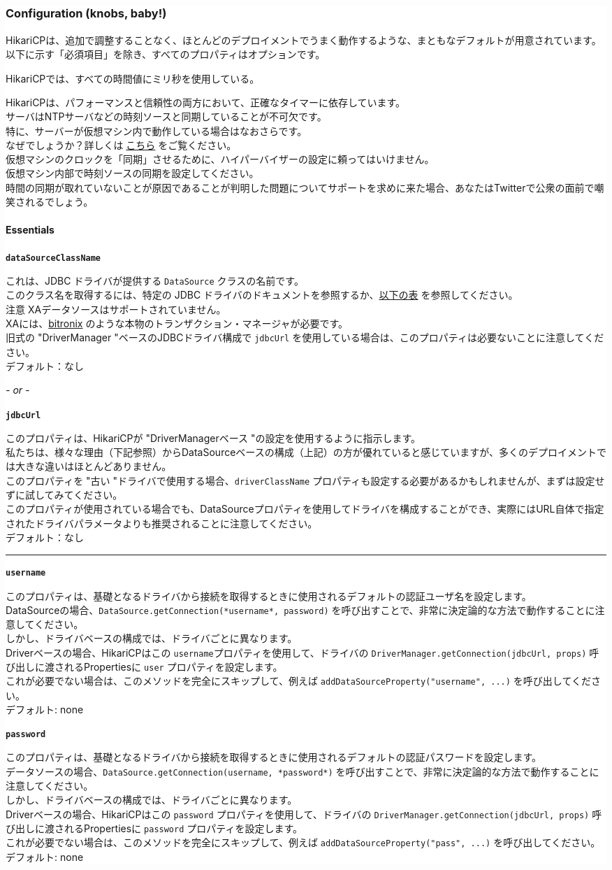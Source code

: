 
### Configuration (knobs, baby!)

HikariCPは、追加で調整することなく、ほとんどのデプロイメントでうまく動作するような、まともなデフォルトが用意されています。<br/>
以下に示す「必須項目」を除き、すべてのプロパティはオプションです。

HikariCPでは、すべての時間値にミリ秒を使用している。

HikariCPは、パフォーマンスと信頼性の両方において、正確なタイマーに依存しています。<br/>
サーバはNTPサーバなどの時刻ソースと同期していることが不可欠です。<br/>
特に、サーバーが仮想マシン内で動作している場合はなおさらです。<br/>
なぜでしょうか？詳しくは [こちら](https://dba.stackexchange.com/questions/171002/choice-of-connection-pooling-library-for-vm-deploys/171020#171020) をご覧ください。<br/>
仮想マシンのクロックを「同期」させるために、ハイパーバイザーの設定に頼ってはいけません。<br/>
仮想マシン内部で時刻ソースの同期を設定してください。<br/>
時間の同期が取れていないことが原因であることが判明した問題についてサポートを求めに来た場合、あなたはTwitterで公衆の面前で嘲笑されるでしょう。<br/>

#### Essentials

**`dataSourceClassName`**

これは、JDBC ドライバが提供する `DataSource` クラスの名前です。<br/>
このクラス名を取得するには、特定の JDBC ドライバのドキュメントを参照するか、[以下の表](https://github.com/brettwooldridge/HikariCP#popular-datasource-class-names) を参照してください。<br/>
注意 XAデータソースはサポートされていません。<br/>
XAには、[bitronix](https://github.com/bitronix/btm) のような本物のトランザクション・マネージャが必要です。<br/>
旧式の "DriverManager "ベースのJDBCドライバ構成で `jdbcUrl` を使用している場合は、このプロパティは必要ないことに注意してください。<br/>
デフォルト：なし

*- or -*

**`jdbcUrl`**

このプロパティは、HikariCPが "DriverManagerベース "の設定を使用するように指示します。<br/>
私たちは、様々な理由（下記参照）からDataSourceベースの構成（上記）の方が優れていると感じていますが、多くのデプロイメントでは大きな違いはほとんどありません。<br/>
このプロパティを "古い "ドライバで使用する場合、`driverClassName` プロパティも設定する必要があるかもしれませんが、まずは設定せずに試してみてください。<br/>
このプロパティが使用されている場合でも、DataSourceプロパティを使用してドライバを構成することができ、実際にはURL自体で指定されたドライバパラメータよりも推奨されることに注意してください。<br/>
デフォルト：なし

***

**`username`**

このプロパティは、基礎となるドライバから接続を取得するときに使用されるデフォルトの認証ユーザ名を設定します。<br/>
DataSourceの場合、`DataSource.getConnection(*username*, password)` を呼び出すことで、非常に決定論的な方法で動作することに注意してください。<br/>
しかし、ドライバベースの構成では、ドライバごとに異なります。<br/>
Driverベースの場合、HikariCPはこの `username`プロパティを使用して、ドライバの `DriverManager.getConnection(jdbcUrl, props)` 呼び出しに渡されるPropertiesに `user` プロパティを設定します。<br/>
これが必要でない場合は、このメソッドを完全にスキップして、例えば `addDataSourceProperty("username", ...)` を呼び出してください。<br/>
デフォルト: none

**`password`**

このプロパティは、基礎となるドライバから接続を取得するときに使用されるデフォルトの認証パスワードを設定します。<br/>
データソースの場合、`DataSource.getConnection(username, *password*)` を呼び出すことで、非常に決定論的な方法で動作することに注意してください。<br/>
しかし、ドライバベースの構成では、ドライバごとに異なります。<br/>
Driverベースの場合、HikariCPはこの `password` プロパティを使用して、ドライバの `DriverManager.getConnection(jdbcUrl, props)` 呼び出しに渡されるPropertiesに `password` プロパティを設定します。<br/>
これが必要でない場合は、このメソッドを完全にスキップして、例えば `addDataSourceProperty("pass", ...)` を呼び出してください。<br/>
デフォルト: none
